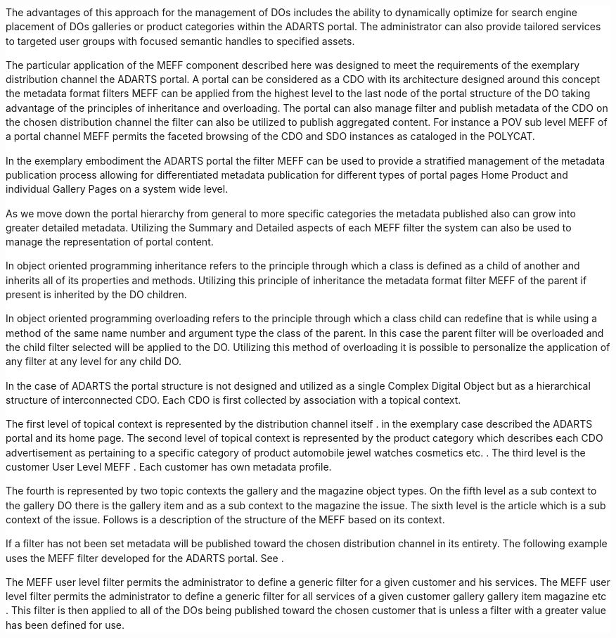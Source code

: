 The advantages of this approach for the management of DOs includes the ability to dynamically optimize for search engine placement of DOs galleries or product categories within the ADARTS portal. The administrator can also provide tailored services to targeted user groups with focused semantic handles to specified assets.

The particular application of the MEFF component described here was designed to meet the requirements of the exemplary distribution channel the ADARTS portal. A portal can be considered as a CDO with its architecture designed around this concept the metadata format filters MEFF can be applied from the highest level to the last node of the portal structure of the DO taking advantage of the principles of inheritance and overloading. The portal can also manage filter and publish metadata of the CDO on the chosen distribution channel the filter can also be utilized to publish aggregated content. For instance a POV sub level MEFF of a portal channel MEFF permits the faceted browsing of the CDO and SDO instances as cataloged in the POLYCAT.

In the exemplary embodiment the ADARTS portal the filter MEFF can be used to provide a stratified management of the metadata publication process allowing for differentiated metadata publication for different types of portal pages Home Product and individual Gallery Pages on a system wide level.

As we move down the portal hierarchy from general to more specific categories the metadata published also can grow into greater detailed metadata. Utilizing the Summary and Detailed aspects of each MEFF filter the system can also be used to manage the representation of portal content.

In object oriented programming inheritance refers to the principle through which a class is defined as a child of another and inherits all of its properties and methods. Utilizing this principle of inheritance the metadata format filter MEFF of the parent if present is inherited by the DO children.

In object oriented programming overloading refers to the principle through which a class child can redefine that is while using a method of the same name number and argument type the class of the parent. In this case the parent filter will be overloaded and the child filter selected will be applied to the DO. Utilizing this method of overloading it is possible to personalize the application of any filter at any level for any child DO.

In the case of ADARTS the portal structure is not designed and utilized as a single Complex Digital Object but as a hierarchical structure of interconnected CDO. Each CDO is first collected by association with a topical context.

The first level of topical context is represented by the distribution channel itself . in the exemplary case described the ADARTS portal and its home page. The second level of topical context is represented by the product category which describes each CDO advertisement as pertaining to a specific category of product automobile jewel watches cosmetics etc. . The third level is the customer User Level MEFF . Each customer has own metadata profile.

The fourth is represented by two topic contexts the gallery and the magazine object types. On the fifth level as a sub context to the gallery DO there is the gallery item and as a sub context to the magazine the issue. The sixth level is the article which is a sub context of the issue. Follows is a description of the structure of the MEFF based on its context.

If a filter has not been set metadata will be published toward the chosen distribution channel in its entirety. The following example uses the MEFF filter developed for the ADARTS portal. See . 

The MEFF user level filter permits the administrator to define a generic filter for a given customer and his services. The MEFF user level filter permits the administrator to define a generic filter for all services of a given customer gallery gallery item magazine etc . This filter is then applied to all of the DOs being published toward the chosen customer that is unless a filter with a greater value has been defined for use.
